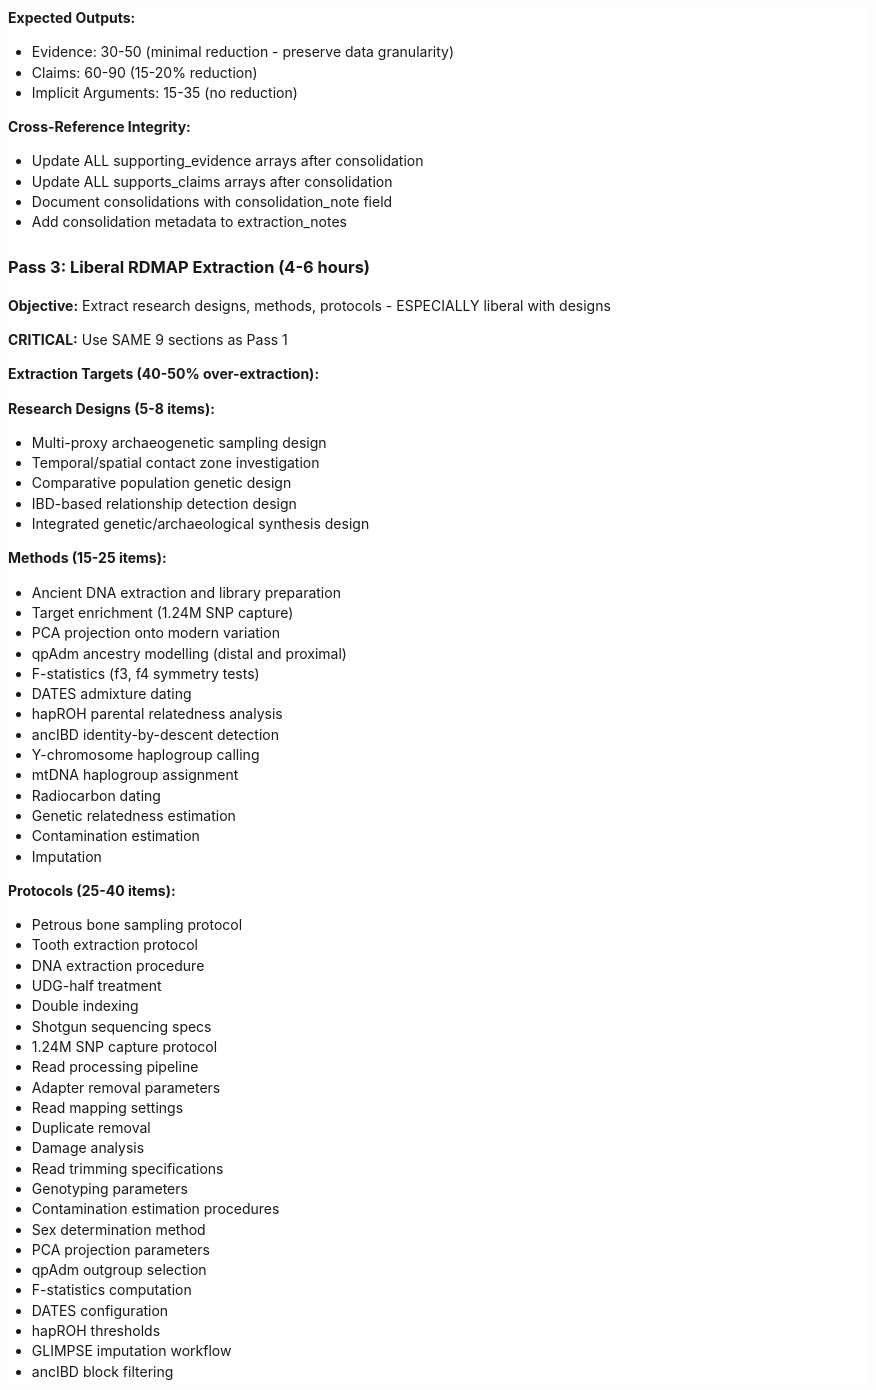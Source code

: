 **Expected Outputs:**
- Evidence: 30-50 (minimal reduction - preserve data granularity)
- Claims: 60-90 (15-20% reduction)
- Implicit Arguments: 15-35 (no reduction)

**Cross-Reference Integrity:**
- Update ALL supporting_evidence arrays after consolidation
- Update ALL supports_claims arrays after consolidation
- Document consolidations with consolidation_note field
- Add consolidation metadata to extraction_notes

### Pass 3: Liberal RDMAP Extraction (4-6 hours)

**Objective:** Extract research designs, methods, protocols - ESPECIALLY liberal with designs

**CRITICAL:** Use SAME 9 sections as Pass 1

**Extraction Targets (40-50% over-extraction):**

**Research Designs (5-8 items):**
- Multi-proxy archaeogenetic sampling design
- Temporal/spatial contact zone investigation
- Comparative population genetic design
- IBD-based relationship detection design
- Integrated genetic/archaeological synthesis design

**Methods (15-25 items):**
- Ancient DNA extraction and library preparation
- Target enrichment (1.24M SNP capture)
- PCA projection onto modern variation
- qpAdm ancestry modelling (distal and proximal)
- F-statistics (f3, f4 symmetry tests)
- DATES admixture dating
- hapROH parental relatedness analysis
- ancIBD identity-by-descent detection
- Y-chromosome haplogroup calling
- mtDNA haplogroup assignment
- Radiocarbon dating
- Genetic relatedness estimation
- Contamination estimation
- Imputation

**Protocols (25-40 items):**
- Petrous bone sampling protocol
- Tooth extraction protocol
- DNA extraction procedure
- UDG-half treatment
- Double indexing
- Shotgun sequencing specs
- 1.24M SNP capture protocol
- Read processing pipeline
- Adapter removal parameters
- Read mapping settings
- Duplicate removal
- Damage analysis
- Read trimming specifications
- Genotyping parameters
- Contamination estimation procedures
- Sex determination method
- PCA projection parameters
- qpAdm outgroup selection
- F-statistics computation
- DATES configuration
- hapROH thresholds
- GLIMPSE imputation workflow
- ancIBD block filtering